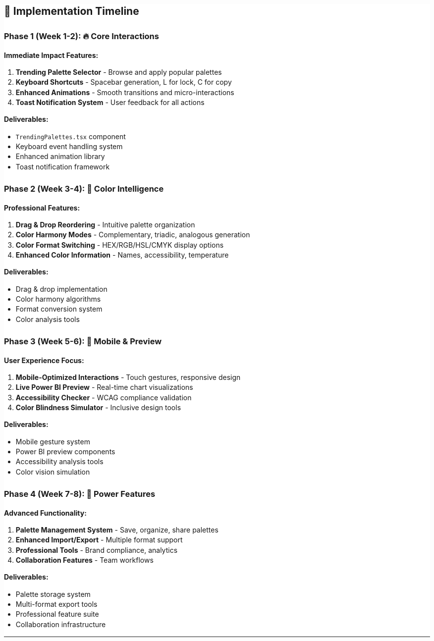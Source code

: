 
## 🚀 **Implementation Timeline**

### **Phase 1 (Week 1-2): 🔥 Core Interactions**
**Immediate Impact Features:**
1. **Trending Palette Selector** - Browse and apply popular palettes
2. **Keyboard Shortcuts** - Spacebar generation, L for lock, C for copy
3. **Enhanced Animations** - Smooth transitions and micro-interactions
4. **Toast Notification System** - User feedback for all actions

**Deliverables:**
- `TrendingPalettes.tsx` component
- Keyboard event handling system
- Enhanced animation library
- Toast notification framework

### **Phase 2 (Week 3-4): 🎨 Color Intelligence**
**Professional Features:**
1. **Drag & Drop Reordering** - Intuitive palette organization
2. **Color Harmony Modes** - Complementary, triadic, analogous generation
3. **Color Format Switching** - HEX/RGB/HSL/CMYK display options
4. **Enhanced Color Information** - Names, accessibility, temperature

**Deliverables:**
- Drag & drop implementation
- Color harmony algorithms
- Format conversion system
- Color analysis tools

### **Phase 3 (Week 5-6): 📱 Mobile & Preview**
**User Experience Focus:**
1. **Mobile-Optimized Interactions** - Touch gestures, responsive design
2. **Live Power BI Preview** - Real-time chart visualizations
3. **Accessibility Checker** - WCAG compliance validation
4. **Color Blindness Simulator** - Inclusive design tools

**Deliverables:**
- Mobile gesture system
- Power BI preview components
- Accessibility analysis tools
- Color vision simulation

### **Phase 4 (Week 7-8): 🔧 Power Features**
**Advanced Functionality:**
1. **Palette Management System** - Save, organize, share palettes
2. **Enhanced Import/Export** - Multiple format support
3. **Professional Tools** - Brand compliance, analytics
4. **Collaboration Features** - Team workflows

**Deliverables:**
- Palette storage system
- Multi-format export tools
- Professional feature suite
- Collaboration infrastructure

---